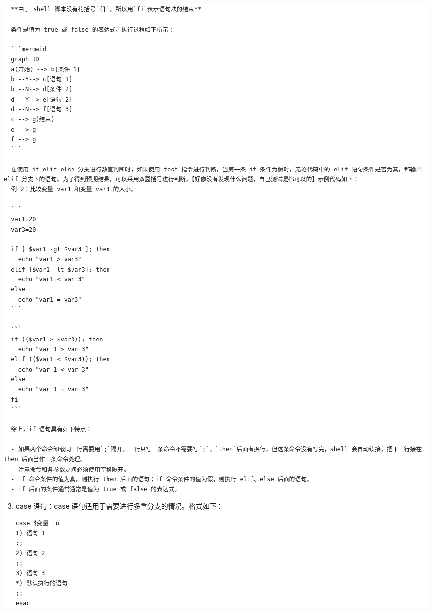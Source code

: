       **由于 shell 脚本没有花括号`{}`，所以用`fi`表示语句块的结束**

      条件是值为 true 或 false 的表达式。执行过程如下所示：

      ```mermaid
      graph TD
      a(开始) --> b{条件 1}
      b --Y--> c[语句 1]
      b --N--> d[条件 2]
      d --Y--> e[语句 2]
      d --N--> f[语句 3]
      c --> g(结束)
      e --> g
      f --> g
      ```

      在使用 if-elif-else 分支进行数值判断时，如果使用 test 指令进行判断，当第一条 if 条件为假时，无论代码中的 elif 语句条件是否为真，都输出 elif 分支下的语句。为了得到预期结果，可以采用双圆括号进行判断。【好像没有发现什么问题，自己测试是都可以的】示例代码如下：
      例 2：比较变量 var1 和变量 var3 的大小。

      ```
      var1=20
      var3=20
      
      if [ $var1 -gt $var3 ]; then
      	echo "var1 > var3"
      elif [$var1 -lt $var3]; then
      	echo "var1 < var 3"
      else
      	echo "var1 = var3"
      ```

      ```
      if (($var1 > $var3)); then
      	echo "var 1 > var 3"
      elif (($var1 < $var3)); then
      	echo "var 1 < var 3"
      else
      	echo "var 1 = var 3"
      fi
      ```

      综上，if 语句具有如下特点：

      - 如果两个命令卸载同一行需要用`;`隔开。一行只写一条命令不需要写`;`。`then`后面有换行，但这条命令没有写完，shell 会自动续接，把下一行接在 then 后面当作一条命令处理。
      - 注意命令和各参数之间必须使用空格隔开。
      - if 命令条件的值为真，则执行 then 后面的语句；if 命令条件的值为假，则执行 elif、else 后面的语句。
      - if 后面的条件通常通常是值为 true 或 false 的表达式。

   3. case 语句：case 语句适用于需要进行多重分支的情况。格式如下：

      ```
      case $变量 in
      1) 语句 1
      ;;
      2) 语句 2
      ;;
      3) 语句 3
      *) 默认执行的语句
      ;;
      esac
      ```
